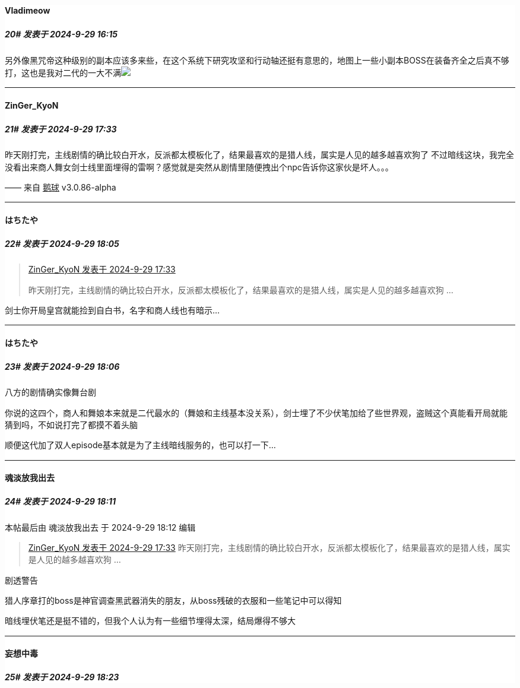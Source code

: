 ####  Vladimeow  
##### 20#       发表于 2024-9-29 16:15

另外像黑咒帝这种级别的副本应该多来些，在这个系统下研究攻坚和行动轴还挺有意思的，地图上一些小副本BOSS在装备齐全之后真不够打，这也是我对二代的一大不满<img src="https://static.saraba1st.com/image/smiley/face2017/067.png" referrerpolicy="no-referrer">

*****

####  ZinGer_KyoN  
##### 21#       发表于 2024-9-29 17:33

昨天刚打完，主线剧情的确比较白开水，反派都太模板化了，结果最喜欢的是猎人线，属实是人见的越多越喜欢狗了
不过暗线这块，我完全没看出来商人舞女剑士线里面埋得的雷啊？感觉就是突然从剧情里随便拽出个npc告诉你这家伙是坏人。。。

—— 来自 [鹅球](https://www.pgyer.com/xfPejhuq) v3.0.86-alpha

*****

####  はちたや  
##### 22#       发表于 2024-9-29 18:05

<blockquote><a href="httphttps://bbs.saraba1st.com/2b/forum.php?mod=redirect&amp;goto=findpost&amp;pid=66341294&amp;ptid=2201435" target="_blank">ZinGer_KyoN 发表于 2024-9-29 17:33</a>

昨天刚打完，主线剧情的确比较白开水，反派都太模板化了，结果最喜欢的是猎人线，属实是人见的越多越喜欢狗 ...</blockquote>
剑士你开局皇宫就能捡到自白书，名字和商人线也有暗示...

*****

####  はちたや  
##### 23#       发表于 2024-9-29 18:06

八方的剧情确实像舞台剧

你说的这四个，商人和舞娘本来就是二代最水的（舞娘和主线基本没关系），剑士埋了不少伏笔加给了些世界观，盗贼这个真能看开局就能猜到吗，不如说打完了都摸不着头脑

顺便这代加了双人episode基本就是为了主线暗线服务的，也可以打一下...

*****

####  魂淡放我出去  
##### 24#       发表于 2024-9-29 18:11

 本帖最后由 魂淡放我出去 于 2024-9-29 18:12 编辑 
<blockquote><a href="httphttps://bbs.saraba1st.com/2b/forum.php?mod=redirect&amp;goto=findpost&amp;pid=66341294&amp;ptid=2201435" target="_blank">ZinGer_KyoN 发表于 2024-9-29 17:33</a>
昨天刚打完，主线剧情的确比较白开水，反派都太模板化了，结果最喜欢的是猎人线，属实是人见的越多越喜欢狗 ...</blockquote>
剧透警告

猎人序章打的boss是神官调查黑武器消失的朋友，从boss残破的衣服和一些笔记中可以得知

暗线埋伏笔还是挺不错的，但我个人认为有一些细节埋得太深，结局爆得不够大

*****

####  妄想中毒  
##### 25#       发表于 2024-9-29 18:23

